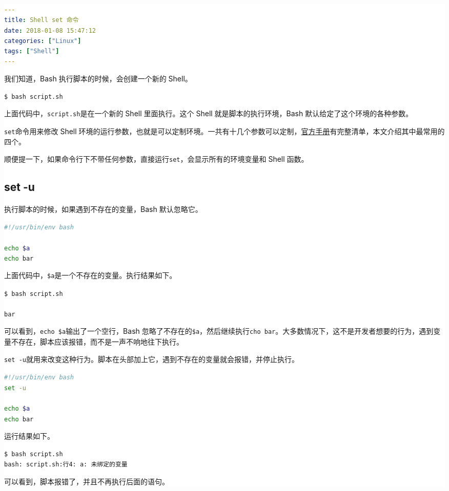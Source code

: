 ```yaml
---
title: Shell set 命令
date: 2018-01-08 15:47:12
categories: ["Linux"]
tags: ["Shell"]
---
```


我们知道，Bash 执行脚本的时候，会创建一个新的 Shell。

``` bash
$ bash script.sh
```
上面代码中，`script.sh`是在一个新的 Shell 里面执行。这个 Shell 就是脚本的执行环境，Bash 默认给定了这个环境的各种参数。

`set`命令用来修改 Shell 环境的运行参数，也就是可以定制环境。一共有十几个参数可以定制，[官方手册](https://www.gnu.org/software/bash/manual/html_node/The-Set-Builtin.html)有完整清单，本文介绍其中最常用的四个。

顺便提一下，如果命令行下不带任何参数，直接运行`set`，会显示所有的环境变量和 Shell 函数。



## set -u
执行脚本的时候，如果遇到不存在的变量，Bash 默认忽略它。

``` bash
#!/usr/bin/env bash

echo $a
echo bar
```
上面代码中，`$a`是一个不存在的变量。执行结果如下。
``` bash
$ bash script.sh

bar
```
可以看到，`echo $a`输出了一个空行，Bash 忽略了不存在的`$a`，然后继续执行`cho bar`。大多数情况下，这不是开发者想要的行为，遇到变量不存在，脚本应该报错，而不是一声不响地往下执行。

`set -u`就用来改变这种行为。脚本在头部加上它，遇到不存在的变量就会报错，并停止执行。
``` bash
#!/usr/bin/env bash
set -u

echo $a
echo bar
```
运行结果如下。
``` bash
$ bash script.sh
bash: script.sh:行4: a: 未绑定的变量
```
可以看到，脚本报错了，并且不再执行后面的语句。
